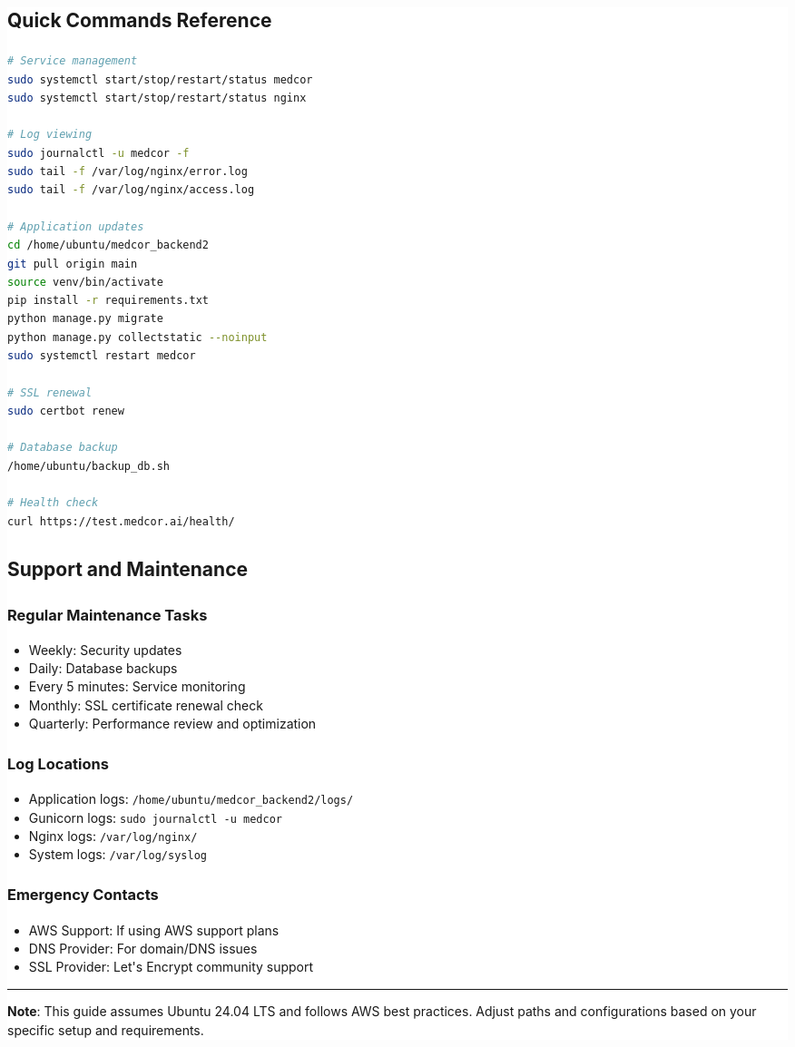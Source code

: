 ## Quick Commands Reference

```bash
# Service management
sudo systemctl start/stop/restart/status medcor
sudo systemctl start/stop/restart/status nginx

# Log viewing
sudo journalctl -u medcor -f
sudo tail -f /var/log/nginx/error.log
sudo tail -f /var/log/nginx/access.log

# Application updates
cd /home/ubuntu/medcor_backend2
git pull origin main
source venv/bin/activate
pip install -r requirements.txt
python manage.py migrate
python manage.py collectstatic --noinput
sudo systemctl restart medcor

# SSL renewal
sudo certbot renew

# Database backup
/home/ubuntu/backup_db.sh

# Health check
curl https://test.medcor.ai/health/
```

## Support and Maintenance

### Regular Maintenance Tasks

- Weekly: Security updates
- Daily: Database backups
- Every 5 minutes: Service monitoring
- Monthly: SSL certificate renewal check
- Quarterly: Performance review and optimization

### Log Locations

- Application logs: `/home/ubuntu/medcor_backend2/logs/`
- Gunicorn logs: `sudo journalctl -u medcor`
- Nginx logs: `/var/log/nginx/`
- System logs: `/var/log/syslog`

### Emergency Contacts

- AWS Support: If using AWS support plans
- DNS Provider: For domain/DNS issues
- SSL Provider: Let's Encrypt community support

---

**Note**: This guide assumes Ubuntu 24.04 LTS and follows AWS best practices. Adjust paths and configurations based on your specific setup and requirements.
